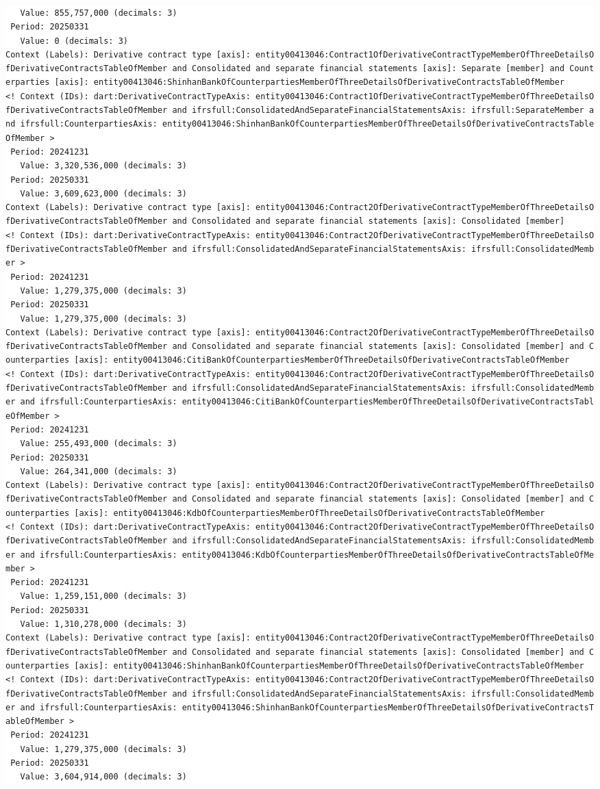 ```text
   Value: 855,757,000 (decimals: 3)
 Period: 20250331
   Value: 0 (decimals: 3)
Context (Labels): Derivative contract type [axis]: entity00413046:Contract1OfDerivativeContractTypeMemberOfThreeDetailsOfDerivativeContractsTableOfMember and Consolidated and separate financial statements [axis]: Separate [member] and Counterparties [axis]: entity00413046:ShinhanBankOfCounterpartiesMemberOfThreeDetailsOfDerivativeContractsTableOfMember
<! Context (IDs): dart:DerivativeContractTypeAxis: entity00413046:Contract1OfDerivativeContractTypeMemberOfThreeDetailsOfDerivativeContractsTableOfMember and ifrsfull:ConsolidatedAndSeparateFinancialStatementsAxis: ifrsfull:SeparateMember and ifrsfull:CounterpartiesAxis: entity00413046:ShinhanBankOfCounterpartiesMemberOfThreeDetailsOfDerivativeContractsTableOfMember >
 Period: 20241231
   Value: 3,320,536,000 (decimals: 3)
 Period: 20250331
   Value: 3,609,623,000 (decimals: 3)
Context (Labels): Derivative contract type [axis]: entity00413046:Contract2OfDerivativeContractTypeMemberOfThreeDetailsOfDerivativeContractsTableOfMember and Consolidated and separate financial statements [axis]: Consolidated [member]
<! Context (IDs): dart:DerivativeContractTypeAxis: entity00413046:Contract2OfDerivativeContractTypeMemberOfThreeDetailsOfDerivativeContractsTableOfMember and ifrsfull:ConsolidatedAndSeparateFinancialStatementsAxis: ifrsfull:ConsolidatedMember >
 Period: 20241231
   Value: 1,279,375,000 (decimals: 3)
 Period: 20250331
   Value: 1,279,375,000 (decimals: 3)
Context (Labels): Derivative contract type [axis]: entity00413046:Contract2OfDerivativeContractTypeMemberOfThreeDetailsOfDerivativeContractsTableOfMember and Consolidated and separate financial statements [axis]: Consolidated [member] and Counterparties [axis]: entity00413046:CitiBankOfCounterpartiesMemberOfThreeDetailsOfDerivativeContractsTableOfMember
<! Context (IDs): dart:DerivativeContractTypeAxis: entity00413046:Contract2OfDerivativeContractTypeMemberOfThreeDetailsOfDerivativeContractsTableOfMember and ifrsfull:ConsolidatedAndSeparateFinancialStatementsAxis: ifrsfull:ConsolidatedMember and ifrsfull:CounterpartiesAxis: entity00413046:CitiBankOfCounterpartiesMemberOfThreeDetailsOfDerivativeContractsTableOfMember >
 Period: 20241231
   Value: 255,493,000 (decimals: 3)
 Period: 20250331
   Value: 264,341,000 (decimals: 3)
Context (Labels): Derivative contract type [axis]: entity00413046:Contract2OfDerivativeContractTypeMemberOfThreeDetailsOfDerivativeContractsTableOfMember and Consolidated and separate financial statements [axis]: Consolidated [member] and Counterparties [axis]: entity00413046:KdbOfCounterpartiesMemberOfThreeDetailsOfDerivativeContractsTableOfMember
<! Context (IDs): dart:DerivativeContractTypeAxis: entity00413046:Contract2OfDerivativeContractTypeMemberOfThreeDetailsOfDerivativeContractsTableOfMember and ifrsfull:ConsolidatedAndSeparateFinancialStatementsAxis: ifrsfull:ConsolidatedMember and ifrsfull:CounterpartiesAxis: entity00413046:KdbOfCounterpartiesMemberOfThreeDetailsOfDerivativeContractsTableOfMember >
 Period: 20241231
   Value: 1,259,151,000 (decimals: 3)
 Period: 20250331
   Value: 1,310,278,000 (decimals: 3)
Context (Labels): Derivative contract type [axis]: entity00413046:Contract2OfDerivativeContractTypeMemberOfThreeDetailsOfDerivativeContractsTableOfMember and Consolidated and separate financial statements [axis]: Consolidated [member] and Counterparties [axis]: entity00413046:ShinhanBankOfCounterpartiesMemberOfThreeDetailsOfDerivativeContractsTableOfMember
<! Context (IDs): dart:DerivativeContractTypeAxis: entity00413046:Contract2OfDerivativeContractTypeMemberOfThreeDetailsOfDerivativeContractsTableOfMember and ifrsfull:ConsolidatedAndSeparateFinancialStatementsAxis: ifrsfull:ConsolidatedMember and ifrsfull:CounterpartiesAxis: entity00413046:ShinhanBankOfCounterpartiesMemberOfThreeDetailsOfDerivativeContractsTableOfMember >
 Period: 20241231
   Value: 1,279,375,000 (decimals: 3)
 Period: 20250331
   Value: 3,604,914,000 (decimals: 3)
```